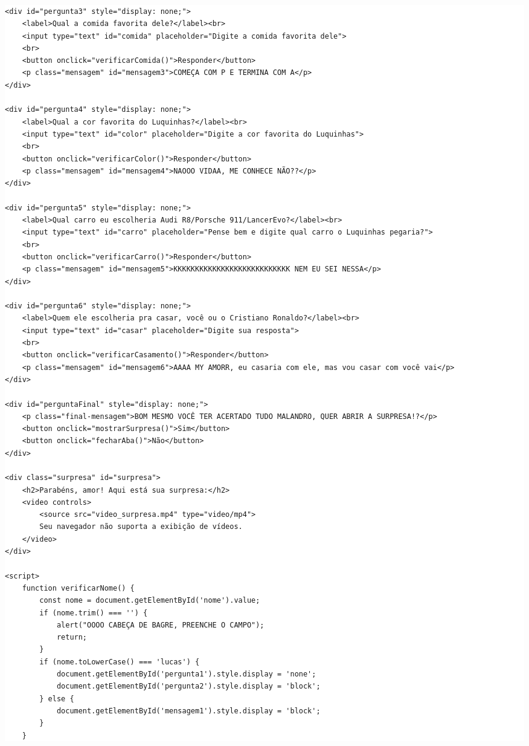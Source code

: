     <div id="pergunta3" style="display: none;">
        <label>Qual a comida favorita dele?</label><br>
        <input type="text" id="comida" placeholder="Digite a comida favorita dele">
        <br>
        <button onclick="verificarComida()">Responder</button>
        <p class="mensagem" id="mensagem3">COMEÇA COM P E TERMINA COM A</p>
    </div>

    <div id="pergunta4" style="display: none;">
        <label>Qual a cor favorita do Luquinhas?</label><br>
        <input type="text" id="color" placeholder="Digite a cor favorita do Luquinhas">
        <br>
        <button onclick="verificarColor()">Responder</button>
        <p class="mensagem" id="mensagem4">NAOOO VIDAA, ME CONHECE NÃO??</p>
    </div>

    <div id="pergunta5" style="display: none;">
        <label>Qual carro eu escolheria Audi R8/Porsche 911/LancerEvo?</label><br>
        <input type="text" id="carro" placeholder="Pense bem e digite qual carro o Luquinhas pegaria?">
        <br>
        <button onclick="verificarCarro()">Responder</button>
        <p class="mensagem" id="mensagem5">KKKKKKKKKKKKKKKKKKKKKKKKKKK NEM EU SEI NESSA</p>
    </div>

    <div id="pergunta6" style="display: none;">
        <label>Quem ele escolheria pra casar, você ou o Cristiano Ronaldo?</label><br>
        <input type="text" id="casar" placeholder="Digite sua resposta">
        <br>
        <button onclick="verificarCasamento()">Responder</button>
        <p class="mensagem" id="mensagem6">AAAA MY AMORR, eu casaria com ele, mas vou casar com você vai</p>
    </div>

    <div id="perguntaFinal" style="display: none;">
        <p class="final-mensagem">BOM MESMO VOCÊ TER ACERTADO TUDO MALANDRO, QUER ABRIR A SURPRESA!?</p>
        <button onclick="mostrarSurpresa()">Sim</button>
        <button onclick="fecharAba()">Não</button>
    </div>

    <div class="surpresa" id="surpresa">
        <h2>Parabéns, amor! Aqui está sua surpresa:</h2>
        <video controls>
            <source src="video_surpresa.mp4" type="video/mp4">
            Seu navegador não suporta a exibição de vídeos.
        </video>
    </div>

    <script>
        function verificarNome() {
            const nome = document.getElementById('nome').value;
            if (nome.trim() === '') {
                alert("OOOO CABEÇA DE BAGRE, PREENCHE O CAMPO");
                return;
            }
            if (nome.toLowerCase() === 'lucas') {
                document.getElementById('pergunta1').style.display = 'none';
                document.getElementById('pergunta2').style.display = 'block';
            } else {
                document.getElementById('mensagem1').style.display = 'block';
            }
        }

